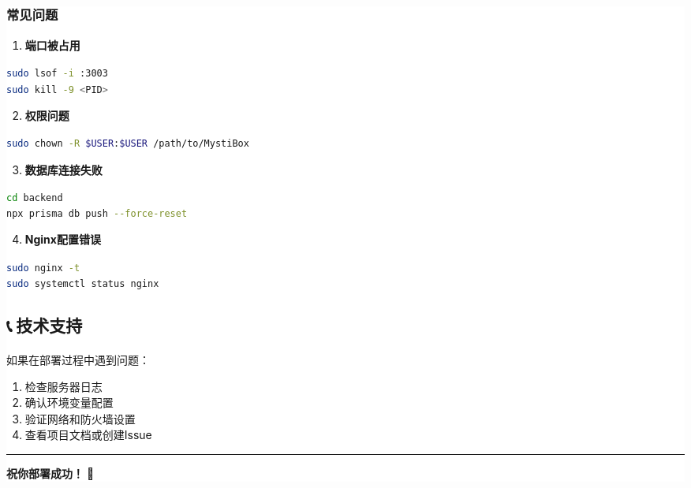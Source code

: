 ### 常见问题

1. **端口被占用**
```bash
sudo lsof -i :3003
sudo kill -9 <PID>
```

2. **权限问题**
```bash
sudo chown -R $USER:$USER /path/to/MystiBox
```

3. **数据库连接失败**
```bash
cd backend
npx prisma db push --force-reset
```

4. **Nginx配置错误**
```bash
sudo nginx -t
sudo systemctl status nginx
```

## 📞 技术支持

如果在部署过程中遇到问题：
1. 检查服务器日志
2. 确认环境变量配置
3. 验证网络和防火墙设置
4. 查看项目文档或创建Issue

---

**祝你部署成功！** 🎉
